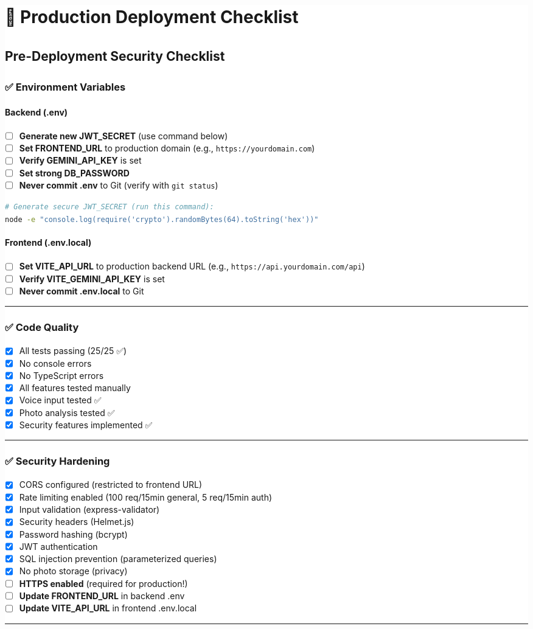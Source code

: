 # 🚀 Production Deployment Checklist

## Pre-Deployment Security Checklist

### ✅ Environment Variables

#### Backend (.env)
- [ ] **Generate new JWT_SECRET** (use command below)
- [ ] **Set FRONTEND_URL** to production domain (e.g., `https://yourdomain.com`)
- [ ] **Verify GEMINI_API_KEY** is set
- [ ] **Set strong DB_PASSWORD**
- [ ] **Never commit .env** to Git (verify with `git status`)

```bash
# Generate secure JWT_SECRET (run this command):
node -e "console.log(require('crypto').randomBytes(64).toString('hex'))"
```

#### Frontend (.env.local)
- [ ] **Set VITE_API_URL** to production backend URL (e.g., `https://api.yourdomain.com/api`)
- [ ] **Verify VITE_GEMINI_API_KEY** is set
- [ ] **Never commit .env.local** to Git

---

### ✅ Code Quality

- [x] All tests passing (25/25 ✅)
- [x] No console errors
- [x] No TypeScript errors
- [x] All features tested manually
- [x] Voice input tested ✅
- [x] Photo analysis tested ✅
- [x] Security features implemented ✅

---

### ✅ Security Hardening

- [x] CORS configured (restricted to frontend URL)
- [x] Rate limiting enabled (100 req/15min general, 5 req/15min auth)
- [x] Input validation (express-validator)
- [x] Security headers (Helmet.js)
- [x] Password hashing (bcrypt)
- [x] JWT authentication
- [x] SQL injection prevention (parameterized queries)
- [x] No photo storage (privacy)
- [ ] **HTTPS enabled** (required for production!)
- [ ] **Update FRONTEND_URL** in backend .env
- [ ] **Update VITE_API_URL** in frontend .env.local

---